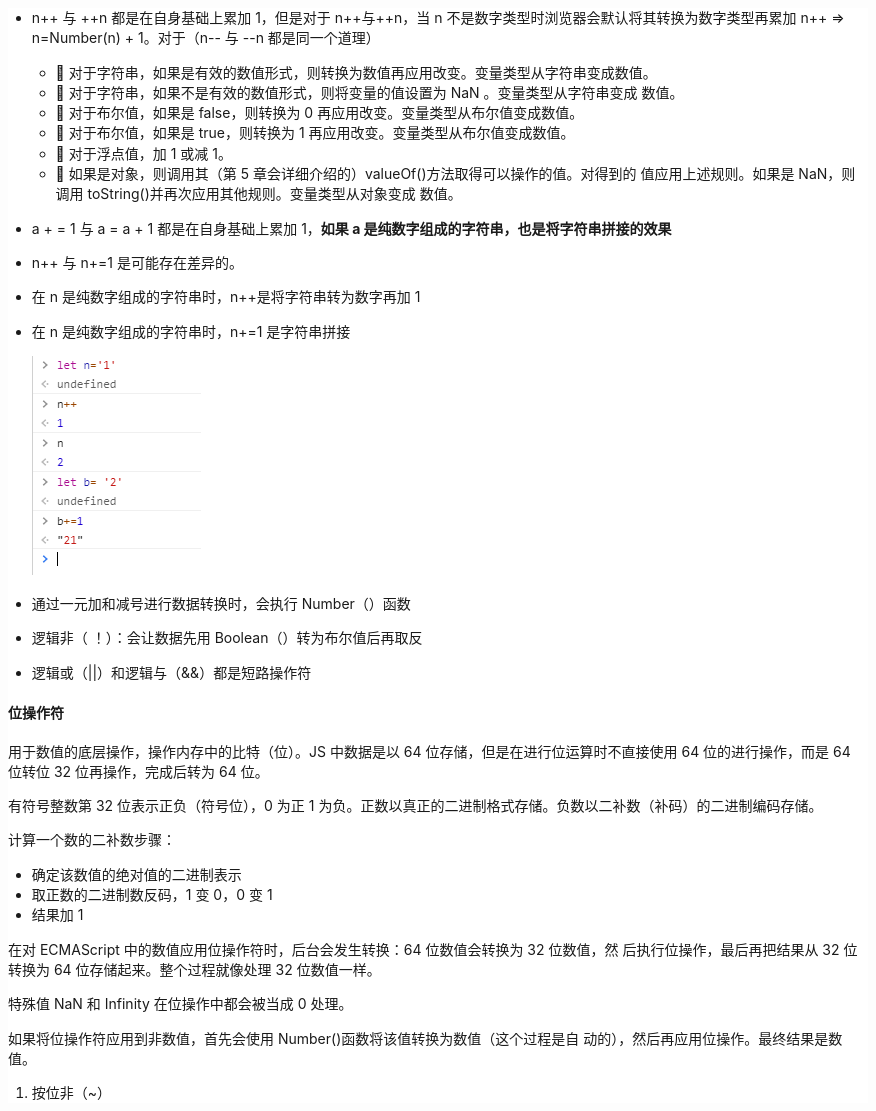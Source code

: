 - n++ 与 ++n 都是在自身基础上累加 1，但是对于 n++与++n，当 n 不是数字类型时浏览器会默认将其转换为数字类型再累加 n++ => n=Number(n) + 1。对于（n-- 与 --n 都是同一个道理）

  -  对于字符串，如果是有效的数值形式，则转换为数值再应用改变。变量类型从字符串变成数值。
  -  对于字符串，如果不是有效的数值形式，则将变量的值设置为 NaN 。变量类型从字符串变成 数值。
  -  对于布尔值，如果是 false，则转换为 0 再应用改变。变量类型从布尔值变成数值。
  -  对于布尔值，如果是 true，则转换为 1 再应用改变。变量类型从布尔值变成数值。
  -  对于浮点值，加 1 或减 1。
  -  如果是对象，则调用其（第 5 章会详细介绍的）valueOf()方法取得可以操作的值。对得到的 值应用上述规则。如果是 NaN，则调用 toString()并再次应用其他规则。变量类型从对象变成 数值。

- a + = 1 与 a = a + 1 都是在自身基础上累加 1，**如果 a 是纯数字组成的字符串，也是将字符串拼接的效果**

- n++ 与 n+=1 是可能存在差异的。

* 在 n 是纯数字组成的字符串时，n++是将字符串转为数字再加 1

* 在 n 是纯数字组成的字符串时，n+=1 是字符串拼接

  ![image-20210320222024752](..\typora-user-images\image-20210320222024752.png)

- 通过一元加和减号进行数据转换时，会执行 Number（）函数

- 逻辑非（ ！）：会让数据先用 Boolean（）转为布尔值后再取反

- 逻辑或（||）和逻辑与（&&）都是短路操作符

#### 位操作符

用于数值的底层操作，操作内存中的比特（位）。JS 中数据是以 64 位存储，但是在进行位运算时不直接使用 64 位的进行操作，而是 64 位转位 32 位再操作，完成后转为 64 位。

有符号整数第 32 位表示正负（符号位），0 为正 1 为负。正数以真正的二进制格式存储。负数以二补数（补码）的二进制编码存储。

计算一个数的二补数步骤：

- 确定该数值的绝对值的二进制表示
- 取正数的二进制数反码，1 变 0，0 变 1
- 结果加 1

在对 ECMAScript 中的数值应用位操作符时，后台会发生转换：64 位数值会转换为 32 位数值，然 后执行位操作，最后再把结果从 32 位转换为 64 位存储起来。整个过程就像处理 32 位数值一样。

特殊值 NaN 和 Infinity 在位操作中都会被当成 0 处理。

如果将位操作符应用到非数值，首先会使用 Number()函数将该值转换为数值（这个过程是自 动的），然后再应用位操作。最终结果是数值。

1. 按位非（~）
